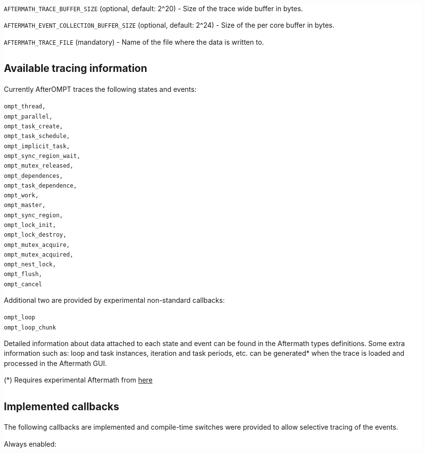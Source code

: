 `AFTERMATH_TRACE_BUFFER_SIZE` (optional, default: 2^20) - Size of the trace wide
buffer in bytes.

`AFTERMATH_EVENT_COLLECTION_BUFFER_SIZE` (optional, default: 2^24) - Size of the per
core buffer in bytes.

`AFTERMATH_TRACE_FILE` (mandatory) - Name of the file where the data is written to.

## Available tracing information

Currently AfterOMPT traces the following states and events:

```
ompt_thread,
ompt_parallel,
ompt_task_create,
ompt_task_schedule,
ompt_implicit_task,
ompt_sync_region_wait,
ompt_mutex_released,
ompt_dependences,
ompt_task_dependence,
ompt_work,
ompt_master,
ompt_sync_region,
ompt_lock_init,
ompt_lock_destroy,
ompt_mutex_acquire,
ompt_mutex_acquired,
ompt_nest_lock,
ompt_flush,
ompt_cancel
```

Additional two are provided by experimental non-standard callbacks:

```
ompt_loop
ompt_loop_chunk
```

Detailed information about data attached to each state
and event can be found in the Aftermath types definitions.
Some extra information such as: loop and task instances, iteration
and task periods, etc. can be generated* when the trace is loaded
and processed in the Aftermath GUI.

(*) Requires experimental Aftermath from [here](https://github.com/IgWod/ompt-loops-tracing)

## Implemented callbacks

The following callbacks are implemented and compile-time
switches were provided to allow selective tracing of the events.

Always enabled:
